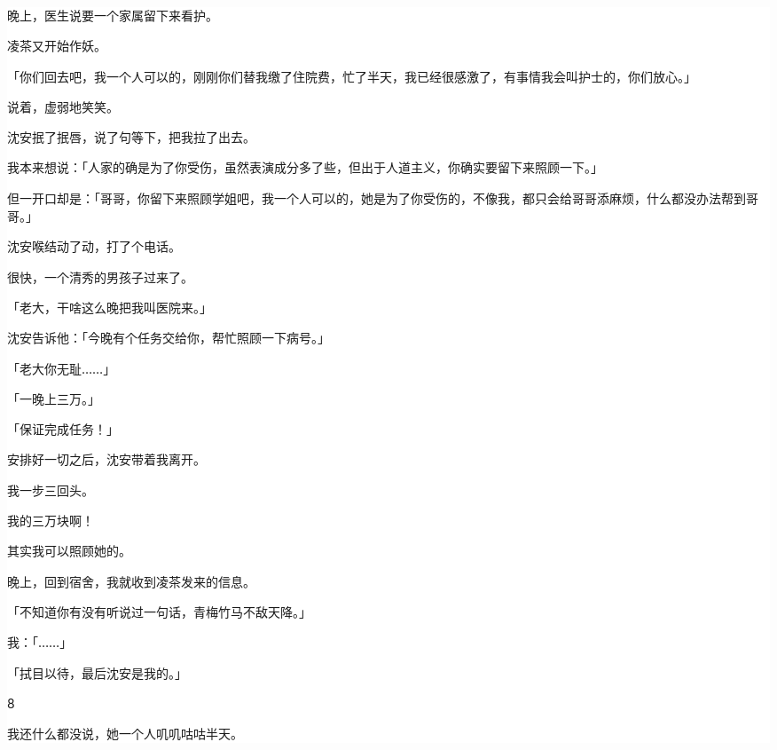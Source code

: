 
晚上，医生说要一个家属留下来看护。


凌茶又开始作妖。


「你们回去吧，我一个人可以的，刚刚你们替我缴了住院费，忙了半天，我已经很感激了，有事情我会叫护士的，你们放心。」


说着，虚弱地笑笑。


沈安抿了抿唇，说了句等下，把我拉了出去。


我本来想说：「人家的确是为了你受伤，虽然表演成分多了些，但出于人道主义，你确实要留下来照顾一下。」


但一开口却是：「哥哥，你留下来照顾学姐吧，我一个人可以的，她是为了你受伤的，不像我，都只会给哥哥添麻烦，什么都没办法帮到哥哥。」


沈安喉结动了动，打了个电话。


很快，一个清秀的男孩子过来了。


「老大，干啥这么晚把我叫医院来。」


沈安告诉他：「今晚有个任务交给你，帮忙照顾一下病号。」


「老大你无耻……」


「一晚上三万。」


「保证完成任务！」


安排好一切之后，沈安带着我离开。


我一步三回头。


我的三万块啊！


其实我可以照顾她的。


晚上，回到宿舍，我就收到凌茶发来的信息。


「不知道你有没有听说过一句话，青梅竹马不敌天降。」


我：「……」


「拭目以待，最后沈安是我的。」


8


我还什么都没说，她一个人叽叽咕咕半天。

